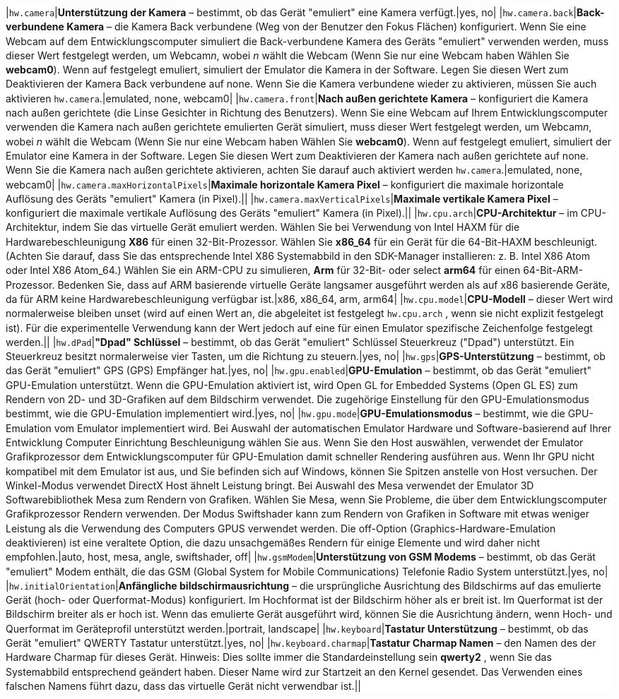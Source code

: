 |`hw.camera`|**Unterstützung der Kamera** &ndash; bestimmt, ob das Gerät "emuliert" eine Kamera verfügt.|yes, no|
|`hw.camera.back`|**Back-verbundene Kamera** &ndash; die Kamera Back verbundene (Weg von der Benutzer den Fokus Flächen) konfiguriert. Wenn Sie eine Webcam auf dem Entwicklungscomputer simuliert die Back-verbundene Kamera des Geräts "emuliert" verwenden werden, muss dieser Wert festgelegt werden, um Webcam*n*, wobei _n_ wählt die Webcam (Wenn Sie nur eine Webcam haben Wählen Sie **webcam0**). Wenn auf festgelegt emuliert, simuliert der Emulator die Kamera in der Software. Legen Sie diesen Wert zum Deaktivieren der Kamera Back verbundene auf none. Wenn Sie die Kamera verbundene wieder zu aktivieren, müssen Sie auch aktivieren `hw.camera`.|emulated, none, webcam0|
|`hw.camera.front`|**Nach außen gerichtete Kamera** &ndash; konfiguriert die Kamera nach außen gerichtete (die Linse Gesichter in Richtung des Benutzers). Wenn Sie eine Webcam auf Ihrem Entwicklungscomputer verwenden die Kamera nach außen gerichtete emulierten Gerät simuliert, muss dieser Wert festgelegt werden, um Webcam*n*, wobei _n_ wählt die Webcam (Wenn Sie nur eine Webcam haben Wählen Sie **webcam0**). Wenn auf festgelegt emuliert, simuliert der Emulator eine Kamera in der Software. Legen Sie diesen Wert zum Deaktivieren der Kamera nach außen gerichtete auf none. Wenn Sie die Kamera nach außen gerichtete aktivieren, achten Sie darauf auch aktiviert werden `hw.camera`.|emulated, none, webcam0|
|`hw.camera.maxHorizontalPixels`|**Maximale horizontale Kamera Pixel** &ndash; konfiguriert die maximale horizontale Auflösung des Geräts "emuliert" Kamera (in Pixel).||
|`hw.camera.maxVerticalPixels`|**Maximale vertikale Kamera Pixel** &ndash; konfiguriert die maximale vertikale Auflösung des Geräts "emuliert" Kamera (in Pixel).||
|`hw.cpu.arch`|**CPU-Architektur** &ndash; im CPU-Architektur, indem Sie das virtuelle Gerät emuliert werden. Wählen Sie bei Verwendung von Intel HAXM für die Hardwarebeschleunigung **X86** für einen 32-Bit-Prozessor. Wählen Sie **x86_64** für ein Gerät für die 64-Bit-HAXM beschleunigt. (Achten Sie darauf, dass Sie das entsprechende Intel X86 Systemabbild in den SDK-Manager installieren: z. B. Intel X86 Atom oder Intel X86 Atom_64.) Wählen Sie ein ARM-CPU zu simulieren, **Arm** für 32-Bit- oder select **arm64** für einen 64-Bit-ARM-Prozessor. Bedenken Sie, dass auf ARM basierende virtuelle Geräte langsamer ausgeführt werden als auf x86 basierende Geräte, da für ARM keine Hardwarebeschleunigung verfügbar ist.|x86, x86_64, arm, arm64|
|`hw.cpu.model`|**CPU-Modell** &ndash; dieser Wert wird normalerweise bleiben unset (wird auf einen Wert an, die abgeleitet ist festgelegt `hw.cpu.arch` , wenn sie nicht explizit festgelegt ist). Für die experimentelle Verwendung kann der Wert jedoch auf eine für einen Emulator spezifische Zeichenfolge festgelegt werden.||
|`hw.dPad`|**"Dpad" Schlüssel** &ndash; bestimmt, ob das Gerät "emuliert" Schlüssel Steuerkreuz ("Dpad") unterstützt. Ein Steuerkreuz besitzt normalerweise vier Tasten, um die Richtung zu steuern.|yes, no|
|`hw.gps`|**GPS-Unterstützung** &ndash; bestimmt, ob das Gerät "emuliert" GPS (GPS) Empfänger hat.|yes, no|
|`hw.gpu.enabled`|**GPU-Emulation** &ndash; bestimmt, ob das Gerät "emuliert" GPU-Emulation unterstützt. Wenn die GPU-Emulation aktiviert ist, wird Open GL for Embedded Systems (Open GL ES) zum Rendern von 2D- und 3D-Grafiken auf dem Bildschirm verwendet. Die zugehörige Einstellung für den GPU-Emulationsmodus bestimmt, wie die GPU-Emulation implementiert wird.|yes, no|
|`hw.gpu.mode`|**GPU-Emulationsmodus** &ndash; bestimmt, wie die GPU-Emulation vom Emulator implementiert wird. Bei Auswahl der automatischen Emulator Hardware und Software-basierend auf Ihrer Entwicklung Computer Einrichtung Beschleunigung wählen Sie aus. Wenn Sie den Host auswählen, verwendet der Emulator Grafikprozessor dem Entwicklungscomputer für GPU-Emulation damit schneller Rendering ausführen aus. Wenn Ihr GPU nicht kompatibel mit dem Emulator ist aus, und Sie befinden sich auf Windows, können Sie Spitzen anstelle von Host versuchen. Der Winkel-Modus verwendet DirectX Host ähnelt Leistung bringt. Bei Auswahl des Mesa verwendet der Emulator 3D Softwarebibliothek Mesa zum Rendern von Grafiken. Wählen Sie Mesa, wenn Sie Probleme, die über dem Entwicklungscomputer Grafikprozessor Rendern verwenden. Der Modus Swiftshader kann zum Rendern von Grafiken in Software mit etwas weniger Leistung als die Verwendung des Computers GPUS verwendet werden. Die off-Option (Graphics-Hardware-Emulation deaktivieren) ist eine veraltete Option, die dazu unsachgemäßes Rendern für einige Elemente und wird daher nicht empfohlen.|auto, host, mesa, angle, swiftshader, off|
|`hw.gsmModem`|**Unterstützung von GSM Modems** &ndash; bestimmt, ob das Gerät "emuliert" Modem enthält, die das GSM (Global System for Mobile Communications) Telefonie Radio System unterstützt.|yes, no|
|`hw.initialOrientation`|**Anfängliche bildschirmausrichtung** &ndash; die ursprüngliche Ausrichtung des Bildschirms auf das emulierte Gerät (hoch- oder Querformat-Modus) konfiguriert. Im Hochformat ist der Bildschirm höher als er breit ist. Im Querformat ist der Bildschirm breiter als er hoch ist. Wenn das emulierte Gerät ausgeführt wird, können Sie die Ausrichtung ändern, wenn Hoch- und Querformat im Geräteprofil unterstützt werden.|portrait, landscape|
|`hw.keyboard`|**Tastatur Unterstützung** &ndash; bestimmt, ob das Gerät "emuliert" QWERTY Tastatur unterstützt.|yes, no|
|`hw.keyboard.charmap`|**Tastatur Charmap Namen** &ndash; den Namen des der Hardware Charmap für dieses Gerät. Hinweis: Dies sollte immer die Standardeinstellung sein **qwerty2** , wenn Sie das Systemabbild entsprechend geändert haben. Dieser Name wird zur Startzeit an den Kernel gesendet. Das Verwenden eines falschen Namens führt dazu, dass das virtuelle Gerät nicht verwendbar ist.||